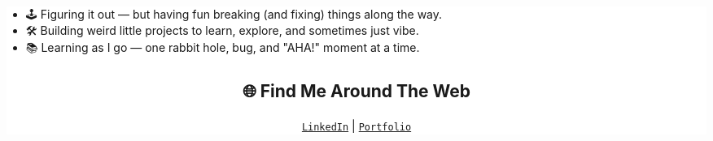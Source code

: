 <p></p>

</div>

- 🕹️ Figuring it out — but having fun breaking (and fixing) things along the way.
- 🛠️ Building weird little projects to learn, explore, and sometimes just vibe.
- 📚 Learning as I go — one rabbit hole, bug, and "AHA!" moment at a time.

<div align="center">

## 🌐 Find Me Around The Web

<a href="https://www.linkedin.com/in/shalom-donga/" target="_blank"><code>LinkedIn</code></a>
  |
<a href="https://shalomdee.github.io/Portfolio/" target="_blank"><code>Portfolio</code></a>

</div>
